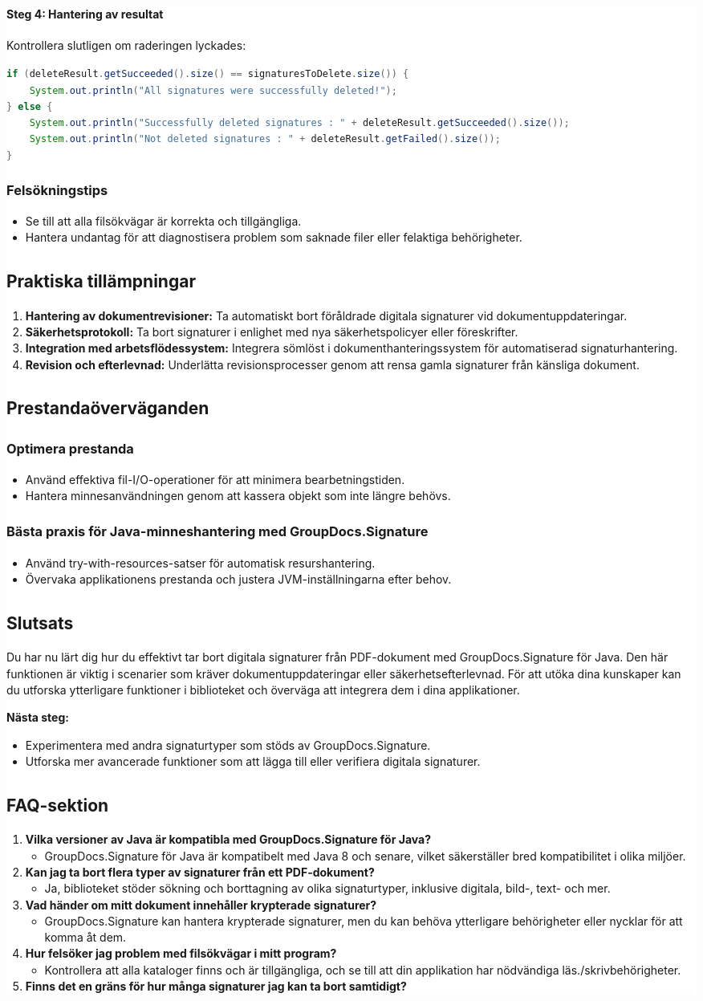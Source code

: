 #### Steg 4: Hantering av resultat
Kontrollera slutligen om raderingen lyckades:
```java
if (deleteResult.getSucceeded().size() == signaturesToDelete.size()) {
    System.out.println("All signatures were successfully deleted!");
} else {
    System.out.println("Successfully deleted signatures : " + deleteResult.getSucceeded().size());
    System.out.println("Not deleted signatures : " + deleteResult.getFailed().size());
}
```

### Felsökningstips
- Se till att alla filsökvägar är korrekta och tillgängliga.
- Hantera undantag för att diagnostisera problem som saknade filer eller felaktiga behörigheter.

## Praktiska tillämpningar
1. **Hantering av dokumentrevisioner:** Ta automatiskt bort föråldrade digitala signaturer vid dokumentuppdateringar.
2. **Säkerhetsprotokoll:** Ta bort signaturer i enlighet med nya säkerhetspolicyer eller föreskrifter.
3. **Integration med arbetsflödessystem:** Integrera sömlöst i dokumenthanteringssystem för automatiserad signaturhantering.
4. **Revision och efterlevnad:** Underlätta revisionsprocesser genom att rensa gamla signaturer från känsliga dokument.

## Prestandaöverväganden
### Optimera prestanda
- Använd effektiva fil-I/O-operationer för att minimera bearbetningstiden.
- Hantera minnesanvändningen genom att kassera objekt som inte längre behövs.

### Bästa praxis för Java-minneshantering med GroupDocs.Signature
- Använd try-with-resources-satser för automatisk resurshantering.
- Övervaka applikationens prestanda och justera JVM-inställningarna efter behov.

## Slutsats
Du har nu lärt dig hur du effektivt tar bort digitala signaturer från PDF-dokument med GroupDocs.Signature för Java. Den här funktionen är viktig i scenarier som kräver dokumentuppdateringar eller säkerhetsefterlevnad. För att utöka dina kunskaper kan du utforska ytterligare funktioner i biblioteket och överväga att integrera dem i dina applikationer.

**Nästa steg:**
- Experimentera med andra signaturtyper som stöds av GroupDocs.Signature.
- Utforska mer avancerade funktioner som att lägga till eller verifiera digitala signaturer.

## FAQ-sektion
1. **Vilka versioner av Java är kompatibla med GroupDocs.Signature för Java?**
   - GroupDocs.Signature för Java är kompatibelt med Java 8 och senare, vilket säkerställer bred kompatibilitet i olika miljöer.
2. **Kan jag ta bort flera typer av signaturer från ett PDF-dokument?**
   - Ja, biblioteket stöder sökning och borttagning av olika signaturtyper, inklusive digitala, bild-, text- och mer.
3. **Vad händer om mitt dokument innehåller krypterade signaturer?**
   - GroupDocs.Signature kan hantera krypterade signaturer, men du kan behöva ytterligare behörigheter eller nycklar för att komma åt dem.
4. **Hur felsöker jag problem med filsökvägar i mitt program?**
   - Kontrollera att alla kataloger finns och är tillgängliga, och se till att din applikation har nödvändiga läs./skrivbehörigheter.
5. **Finns det en gräns för hur många signaturer jag kan ta bort samtidigt?**